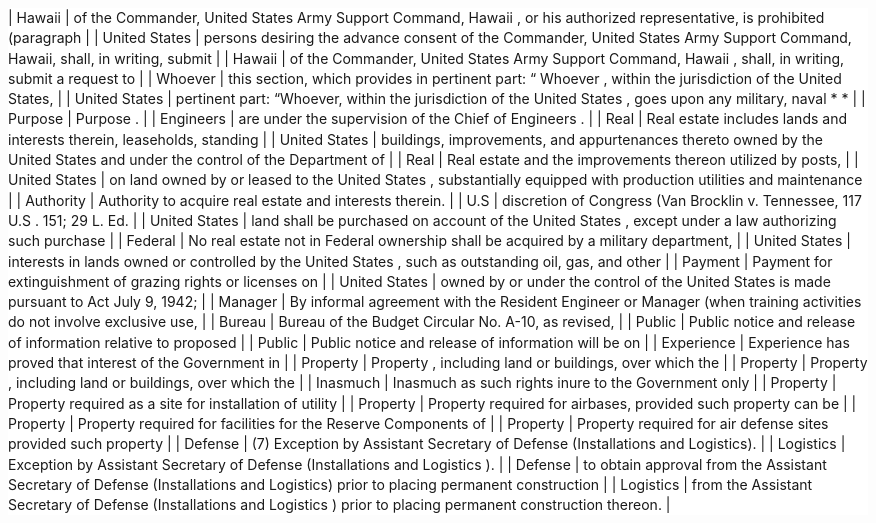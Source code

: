| Hawaii                            | of the Commander, United States Army Support Command, Hawaii , or his authorized representative, is prohibited (paragraph              |
| United States                     | persons desiring the advance consent of the Commander, United States Army Support Command, Hawaii, shall, in writing, submit           |
| Hawaii                            | of the Commander, United States Army Support Command, Hawaii , shall, in writing, submit a request to                                  |
| Whoever                           | this section, which provides in pertinent part: &#8220; Whoever , within the jurisdiction of the United States,                        |
| United States                     | pertinent part: &#8220;Whoever, within the jurisdiction of the United States , goes upon any military, naval * *                       |
| Purpose                           | Purpose .                                                                                                                              |
| Engineers                         | are under the supervision of the Chief of Engineers .                                                                                  |
| Real                              | Real estate includes lands and interests therein, leaseholds, standing                                                                 |
| United States                     | buildings, improvements, and appurtenances thereto owned by the United States and under the control of the Department of               |
| Real                              | Real estate and the improvements thereon utilized by posts,                                                                            |
| United States                     | on land owned by or leased to the United States , substantially equipped with production utilities and maintenance                     |
| Authority                         | Authority  to acquire real estate and interests therein.                                                                               |
| U.S                               | discretion of Congress (Van Brocklin v. Tennessee, 117 U.S . 151; 29 L. Ed.                                                            |
| United States                     | land shall be purchased on account of the United States , except under a law authorizing such purchase                                 |
| Federal                           | No real estate not in  Federal ownership shall be acquired by a military department,                                                   |
| United States                     | interests in lands owned or controlled by the United States , such as outstanding oil, gas, and other                                  |
| Payment                           | Payment for extinguishment of grazing rights or licenses on                                                                            |
| United States                     | owned by or under the control of the United States is made pursuant to Act July 9, 1942;                                               |
| Manager                           | By informal agreement with the Resident Engineer or  Manager (when training activities do not involve exclusive use,                   |
| Bureau                            | Bureau of the Budget Circular No. A-10, as revised,                                                                                    |
| Public                            | Public notice and release of information relative to proposed                                                                          |
| Public                            | Public notice and release of information will be on                                                                                    |
| Experience                        | Experience has proved that interest of the Government in                                                                               |
| Property                          | Property , including land or buildings, over which the                                                                                 |
| Property                          | Property , including land or buildings, over which the                                                                                 |
| Inasmuch                          | Inasmuch as such rights inure to the Government only                                                                                   |
| Property                          | Property required as a site for installation of utility                                                                                |
| Property                          | Property required for airbases, provided such property can be                                                                          |
| Property                          | Property required for facilities for the Reserve Components of                                                                         |
| Property                          | Property required for air defense sites provided such property                                                                         |
| Defense                           | (7) Exception by Assistant Secretary of  Defense  (Installations and Logistics).                                                       |
| Logistics                         | Exception by Assistant Secretary of Defense (Installations and Logistics ).                                                            |
| Defense                           | to obtain approval from the Assistant Secretary of Defense (Installations and Logistics) prior to placing permanent construction       |
| Logistics                         | from the Assistant Secretary of Defense (Installations and Logistics ) prior to placing permanent construction thereon.                |
